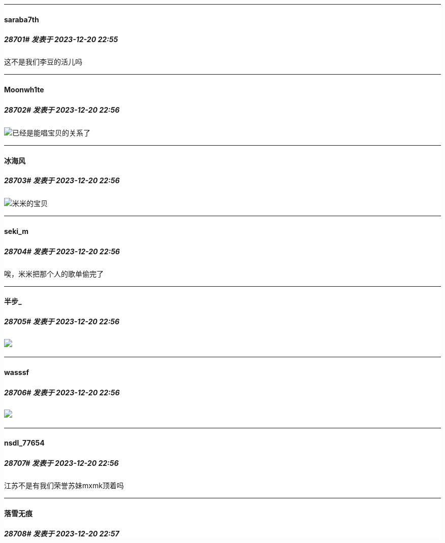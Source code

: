 *****

####  saraba7th  
##### 28701#       发表于 2023-12-20 22:55

这不是我们李豆的活儿吗

*****

####  Moonwh1te  
##### 28702#       发表于 2023-12-20 22:56

<img src="https://static.saraba1st.com/image/smiley/face2017/072.png" referrerpolicy="no-referrer">已经是能唱宝贝的关系了

*****

####  冰海风  
##### 28703#       发表于 2023-12-20 22:56

<img src="https://static.saraba1st.com/image/smiley/face2017/072.png" referrerpolicy="no-referrer">米米的宝贝

*****

####  seki_m  
##### 28704#       发表于 2023-12-20 22:56

唉，米米把那个人的歌单偷完了

*****

####  半步_  
##### 28705#       发表于 2023-12-20 22:56

<img src="https://static.saraba1st.com/image/smiley/face2017/072.png" referrerpolicy="no-referrer">

*****

####  wasssf  
##### 28706#       发表于 2023-12-20 22:56

<img src="https://static.saraba1st.com/image/smiley/face2017/081.png" referrerpolicy="no-referrer">

*****

####  nsdl_77654  
##### 28707#       发表于 2023-12-20 22:56

江苏不是有我们荣誉苏妹mxmk顶着吗

*****

####  落雪无痕  
##### 28708#       发表于 2023-12-20 22:57
